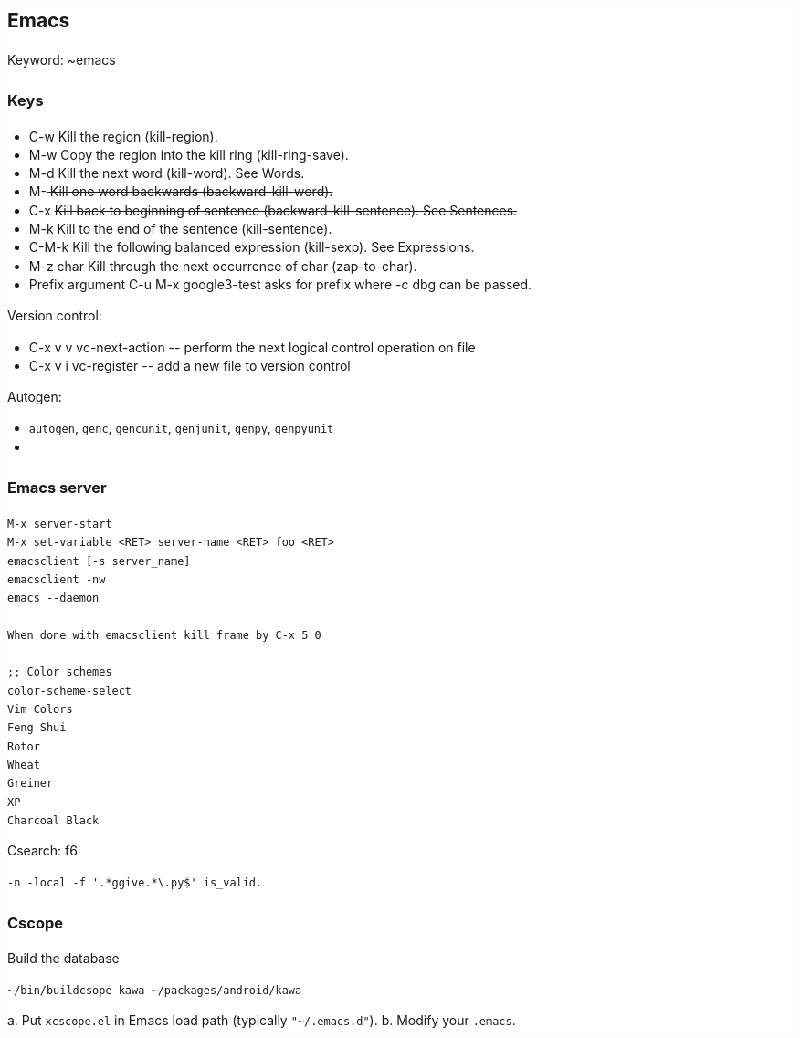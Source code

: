 ## Emacs
Keyword: ~emacs

### Keys

* C-w Kill the region (kill-region).
* M-w Copy the region into the kill ring (kill-ring-save).
* M-d Kill the next word (kill-word). See Words.
* M-<DEL> Kill one word backwards (backward-kill-word).
* C-x <DEL> Kill back to beginning of sentence (backward-kill-sentence). See Sentences.
* M-k Kill to the end of the sentence (kill-sentence).
* C-M-k Kill the following balanced expression (kill-sexp). See Expressions.
* M-z char Kill through the next occurrence of char (zap-to-char).
* Prefix argument C-u M-x google3-test asks for prefix where -c dbg can be passed.

Version control:

* C-x v v     vc-next-action -- perform the next logical control operation on file
* C-x v i     vc-register -- add a new file to version control

Autogen:

* `autogen`, `genc`, `gencunit`, `genjunit`, `genpy`, `genpyunit`
* 

### Emacs server

    M-x server-start
	M-x set-variable <RET> server-name <RET> foo <RET>
	emacsclient [-s server_name]
	emacsclient -nw
	emacs --daemon

    When done with emacsclient kill frame by C-x 5 0

    ;; Color schemes
	color-scheme-select
	Vim Colors
	Feng Shui
	Rotor
	Wheat
	Greiner
	XP
	Charcoal Black
Csearch: f6

    -n -local -f '.*ggive.*\.py$' is_valid.
	

### Cscope
Build the database

    ~/bin/buildcsope kawa ~/packages/android/kawa

a. Put `xcscope.el` in Emacs load path (typically `"~/.emacs.d"`).
b. Modify your `.emacs`.
